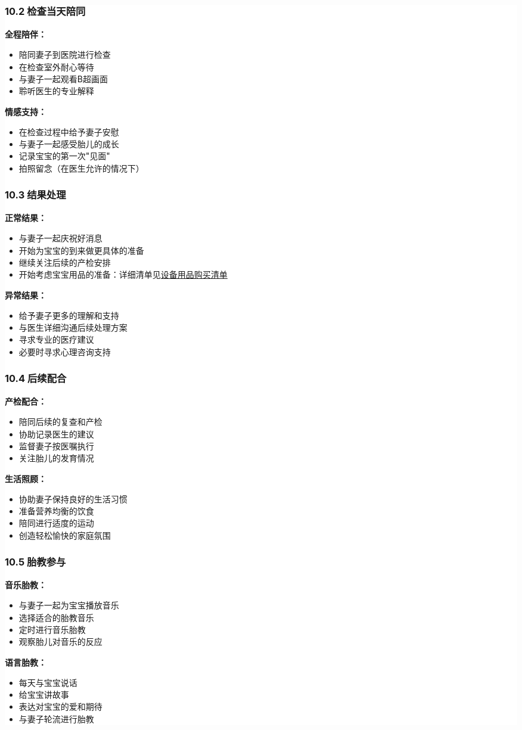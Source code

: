 ### 10.2 检查当天陪同
**全程陪伴：**
- 陪同妻子到医院进行检查
- 在检查室外耐心等待
- 与妻子一起观看B超画面
- 聆听医生的专业解释

**情感支持：**
- 在检查过程中给予妻子安慰
- 与妻子一起感受胎儿的成长
- 记录宝宝的第一次"见面"
- 拍照留念（在医生允许的情况下）

### 10.3 结果处理
**正常结果：**
- 与妻子一起庆祝好消息
- 开始为宝宝的到来做更具体的准备
- 继续关注后续的产检安排
- 开始考虑宝宝用品的准备：详细清单见[设备用品购买清单](./设备用品购买清单.md)

**异常结果：**
- 给予妻子更多的理解和支持
- 与医生详细沟通后续处理方案
- 寻求专业的医疗建议
- 必要时寻求心理咨询支持

### 10.4 后续配合
**产检配合：**
- 陪同后续的复查和产检
- 协助记录医生的建议
- 监督妻子按医嘱执行
- 关注胎儿的发育情况

**生活照顾：**
- 协助妻子保持良好的生活习惯
- 准备营养均衡的饮食
- 陪同进行适度的运动
- 创造轻松愉快的家庭氛围

### 10.5 胎教参与
**音乐胎教：**
- 与妻子一起为宝宝播放音乐
- 选择适合的胎教音乐
- 定时进行音乐胎教
- 观察胎儿对音乐的反应

**语言胎教：**
- 每天与宝宝说话
- 给宝宝讲故事
- 表达对宝宝的爱和期待
- 与妻子轮流进行胎教
